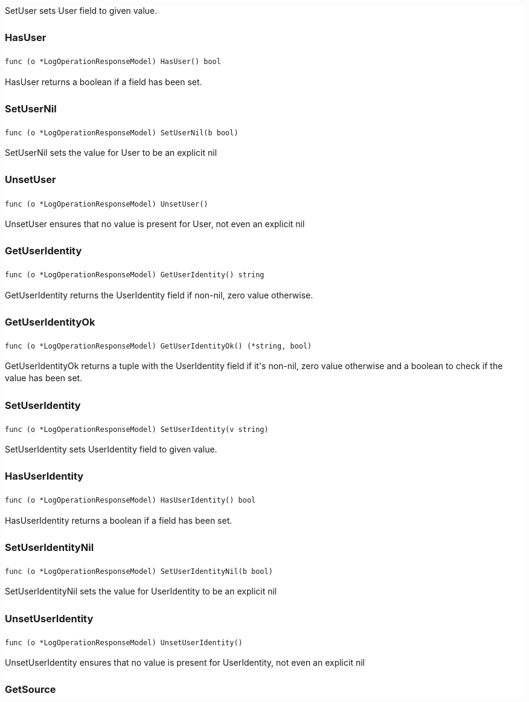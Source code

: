 SetUser sets User field to given value.

### HasUser

`func (o *LogOperationResponseModel) HasUser() bool`

HasUser returns a boolean if a field has been set.

### SetUserNil

`func (o *LogOperationResponseModel) SetUserNil(b bool)`

 SetUserNil sets the value for User to be an explicit nil

### UnsetUser
`func (o *LogOperationResponseModel) UnsetUser()`

UnsetUser ensures that no value is present for User, not even an explicit nil
### GetUserIdentity

`func (o *LogOperationResponseModel) GetUserIdentity() string`

GetUserIdentity returns the UserIdentity field if non-nil, zero value otherwise.

### GetUserIdentityOk

`func (o *LogOperationResponseModel) GetUserIdentityOk() (*string, bool)`

GetUserIdentityOk returns a tuple with the UserIdentity field if it's non-nil, zero value otherwise
and a boolean to check if the value has been set.

### SetUserIdentity

`func (o *LogOperationResponseModel) SetUserIdentity(v string)`

SetUserIdentity sets UserIdentity field to given value.

### HasUserIdentity

`func (o *LogOperationResponseModel) HasUserIdentity() bool`

HasUserIdentity returns a boolean if a field has been set.

### SetUserIdentityNil

`func (o *LogOperationResponseModel) SetUserIdentityNil(b bool)`

 SetUserIdentityNil sets the value for UserIdentity to be an explicit nil

### UnsetUserIdentity
`func (o *LogOperationResponseModel) UnsetUserIdentity()`

UnsetUserIdentity ensures that no value is present for UserIdentity, not even an explicit nil
### GetSource
